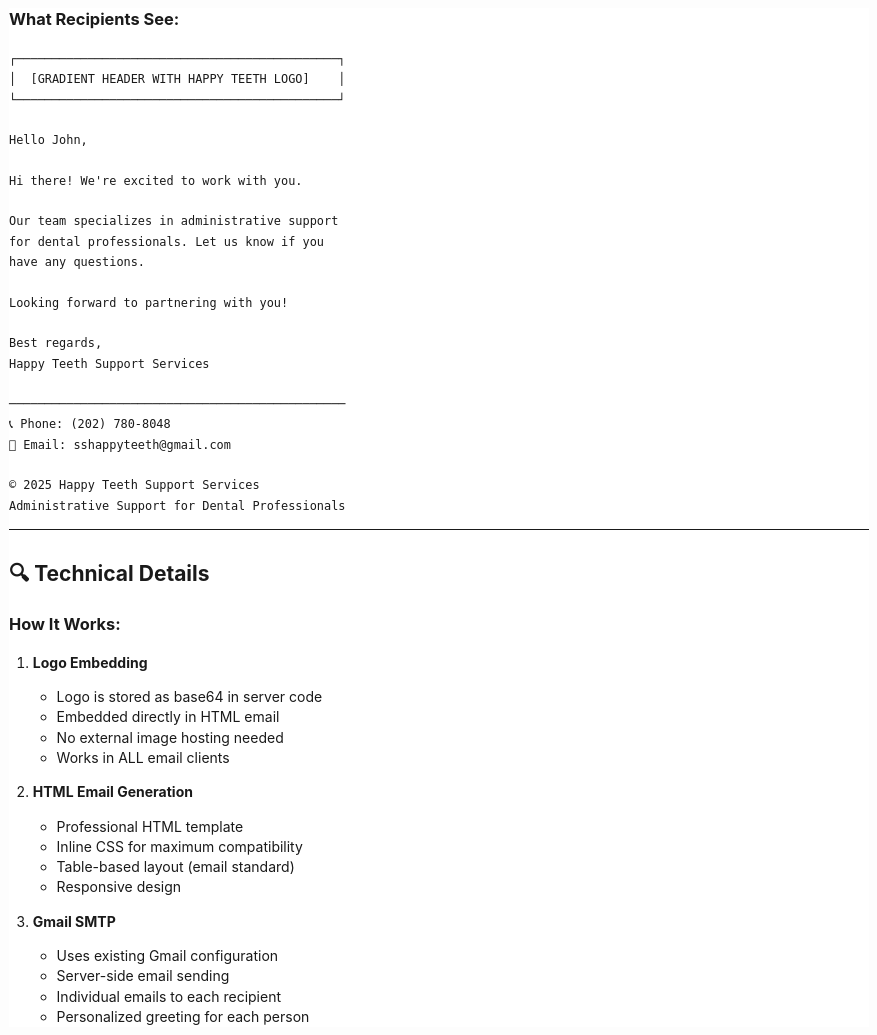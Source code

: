 ### What Recipients See:

```
┌─────────────────────────────────────────────┐
│  [GRADIENT HEADER WITH HAPPY TEETH LOGO]    │
└─────────────────────────────────────────────┘

Hello John,

Hi there! We're excited to work with you.

Our team specializes in administrative support
for dental professionals. Let us know if you
have any questions.

Looking forward to partnering with you!

Best regards,
Happy Teeth Support Services

───────────────────────────────────────────────
📞 Phone: (202) 780-8048
📧 Email: sshappyteeth@gmail.com

© 2025 Happy Teeth Support Services
Administrative Support for Dental Professionals
```

---

## 🔍 Technical Details

### How It Works:

1. **Logo Embedding**
   - Logo is stored as base64 in server code
   - Embedded directly in HTML email
   - No external image hosting needed
   - Works in ALL email clients

2. **HTML Email Generation**
   - Professional HTML template
   - Inline CSS for maximum compatibility
   - Table-based layout (email standard)
   - Responsive design

3. **Gmail SMTP**
   - Uses existing Gmail configuration
   - Server-side email sending
   - Individual emails to each recipient
   - Personalized greeting for each person
